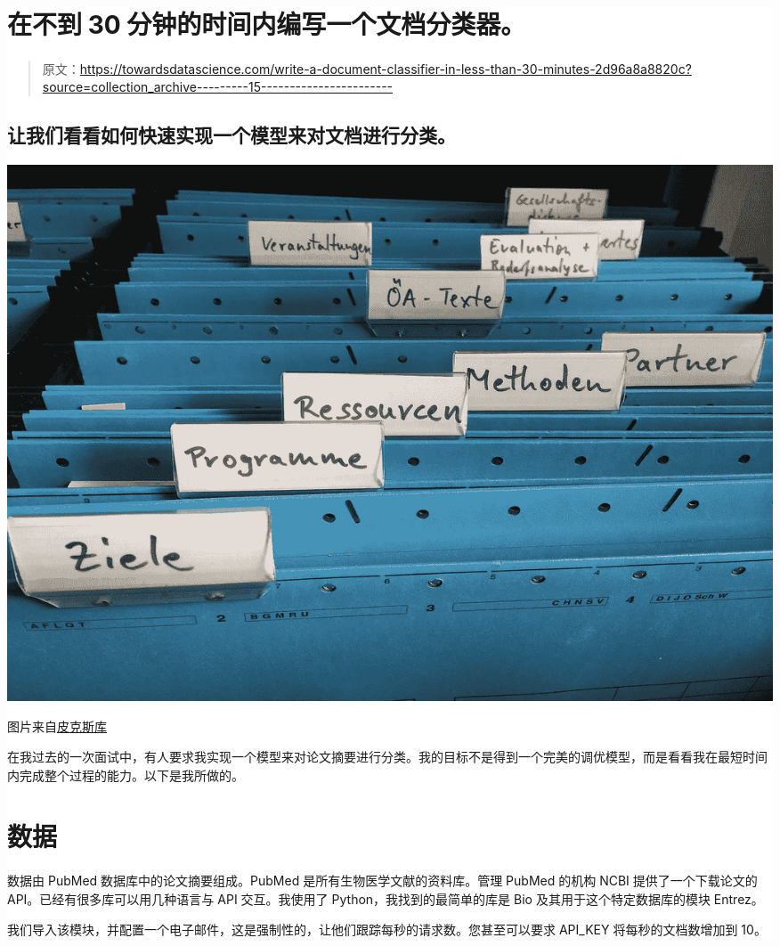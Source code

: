# 在不到 30 分钟的时间内编写一个文档分类器。

> 原文：<https://towardsdatascience.com/write-a-document-classifier-in-less-than-30-minutes-2d96a8a8820c?source=collection_archive---------15----------------------->

## 让我们看看如何快速实现一个模型来对文档进行分类。

![](img/d41dac63a7079b1cb616cedb5dfaedbd.png)

图片来自[皮克斯库](https://pixabay.com/?utm_source=link-attribution&amp;utm_medium=referral&amp;utm_campaign=image&amp;utm_content=1205171)

在我过去的一次面试中，有人要求我实现一个模型来对论文摘要进行分类。我的目标不是得到一个完美的调优模型，而是看看我在最短时间内完成整个过程的能力。以下是我所做的。

# 数据

数据由 PubMed 数据库中的论文摘要组成。PubMed 是所有生物医学文献的资料库。管理 PubMed 的机构 NCBI 提供了一个下载论文的 API。已经有很多库可以用几种语言与 API 交互。我使用了 Python，我找到的最简单的库是 Bio 及其用于这个特定数据库的模块 Entrez。

我们导入该模块，并配置一个电子邮件，这是强制性的，让他们跟踪每秒的请求数。您甚至可以要求 API_KEY 将每秒的文档数增加到 10。
